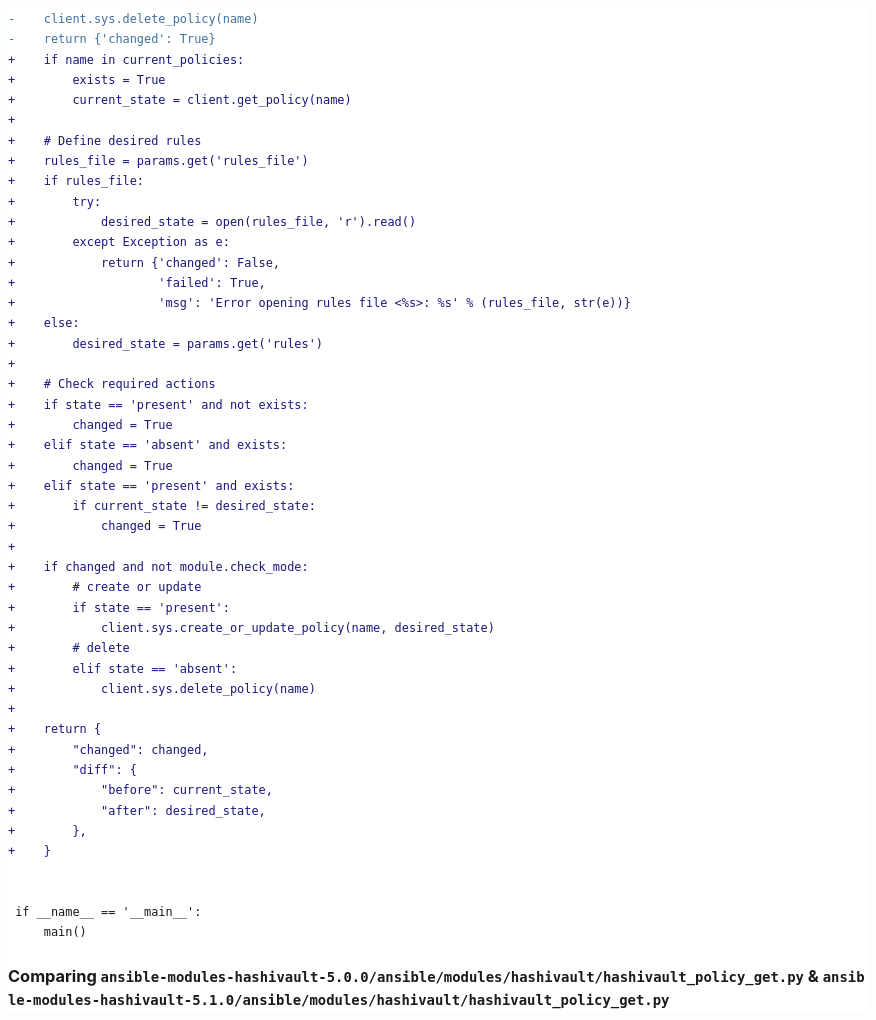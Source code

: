 ```diff
-    client.sys.delete_policy(name)
-    return {'changed': True}
+    if name in current_policies:
+        exists = True
+        current_state = client.get_policy(name)
+
+    # Define desired rules
+    rules_file = params.get('rules_file')
+    if rules_file:
+        try:
+            desired_state = open(rules_file, 'r').read()
+        except Exception as e:
+            return {'changed': False,
+                    'failed': True,
+                    'msg': 'Error opening rules file <%s>: %s' % (rules_file, str(e))}
+    else:
+        desired_state = params.get('rules')
+
+    # Check required actions
+    if state == 'present' and not exists:
+        changed = True
+    elif state == 'absent' and exists:
+        changed = True
+    elif state == 'present' and exists:
+        if current_state != desired_state:
+            changed = True
+
+    if changed and not module.check_mode:
+        # create or update
+        if state == 'present':
+            client.sys.create_or_update_policy(name, desired_state)
+        # delete
+        elif state == 'absent':
+            client.sys.delete_policy(name)
+
+    return {
+        "changed": changed,
+        "diff": {
+            "before": current_state,
+            "after": desired_state,
+        },
+    }
 
 
 if __name__ == '__main__':
     main()
```

### Comparing `ansible-modules-hashivault-5.0.0/ansible/modules/hashivault/hashivault_policy_get.py` & `ansible-modules-hashivault-5.1.0/ansible/modules/hashivault/hashivault_policy_get.py`
